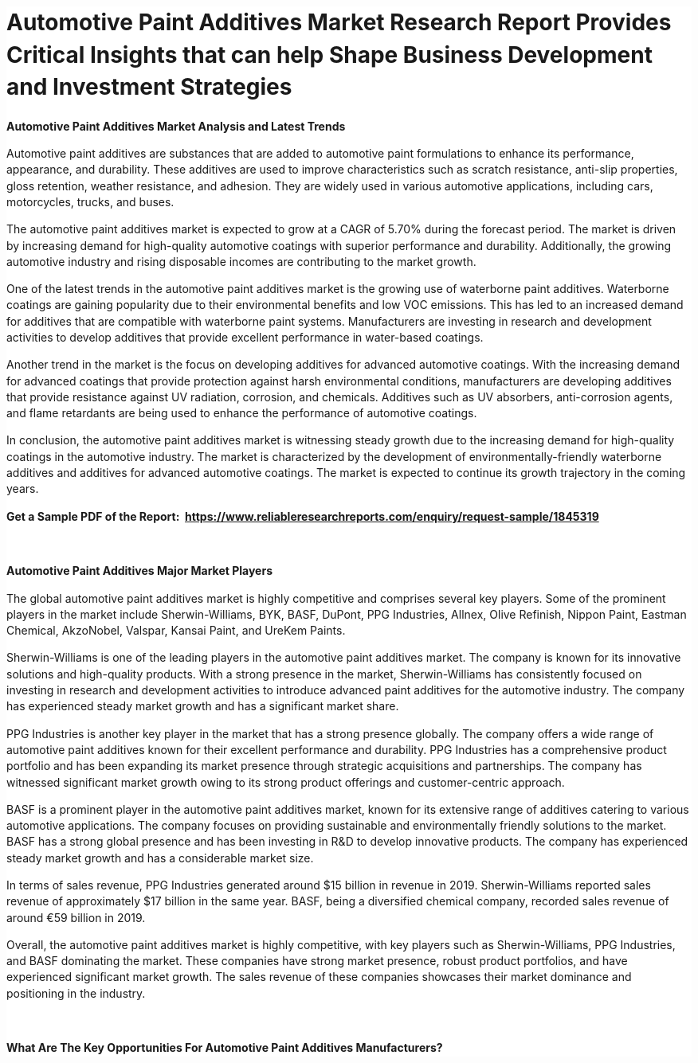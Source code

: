 <p><h1>Automotive Paint Additives Market Research Report Provides Critical Insights that can help Shape Business Development and Investment Strategies</h1></p><p><strong>Automotive Paint Additives Market Analysis and Latest Trends</strong></p>
<p><p>Automotive paint additives are substances that are added to automotive paint formulations to enhance its performance, appearance, and durability. These additives are used to improve characteristics such as scratch resistance, anti-slip properties, gloss retention, weather resistance, and adhesion. They are widely used in various automotive applications, including cars, motorcycles, trucks, and buses.</p><p>The automotive paint additives market is expected to grow at a CAGR of 5.70% during the forecast period. The market is driven by increasing demand for high-quality automotive coatings with superior performance and durability. Additionally, the growing automotive industry and rising disposable incomes are contributing to the market growth.</p><p>One of the latest trends in the automotive paint additives market is the growing use of waterborne paint additives. Waterborne coatings are gaining popularity due to their environmental benefits and low VOC emissions. This has led to an increased demand for additives that are compatible with waterborne paint systems. Manufacturers are investing in research and development activities to develop additives that provide excellent performance in water-based coatings.</p><p>Another trend in the market is the focus on developing additives for advanced automotive coatings. With the increasing demand for advanced coatings that provide protection against harsh environmental conditions, manufacturers are developing additives that provide resistance against UV radiation, corrosion, and chemicals. Additives such as UV absorbers, anti-corrosion agents, and flame retardants are being used to enhance the performance of automotive coatings.</p><p>In conclusion, the automotive paint additives market is witnessing steady growth due to the increasing demand for high-quality coatings in the automotive industry. The market is characterized by the development of environmentally-friendly waterborne additives and additives for advanced automotive coatings. The market is expected to continue its growth trajectory in the coming years.</p></p>
<p><strong>Get a Sample PDF of the Report:&nbsp; <a href="https://www.reliableresearchreports.com/enquiry/request-sample/1845319">https://www.reliableresearchreports.com/enquiry/request-sample/1845319</a></strong></p>
<p>&nbsp;</p>
<p><strong>Automotive Paint Additives Major Market Players</strong></p>
<p><p>The global automotive paint additives market is highly competitive and comprises several key players. Some of the prominent players in the market include Sherwin-Williams, BYK, BASF, DuPont, PPG Industries, Allnex, Olive Refinish, Nippon Paint, Eastman Chemical, AkzoNobel, Valspar, Kansai Paint, and UreKem Paints.</p><p>Sherwin-Williams is one of the leading players in the automotive paint additives market. The company is known for its innovative solutions and high-quality products. With a strong presence in the market, Sherwin-Williams has consistently focused on investing in research and development activities to introduce advanced paint additives for the automotive industry. The company has experienced steady market growth and has a significant market share.</p><p>PPG Industries is another key player in the market that has a strong presence globally. The company offers a wide range of automotive paint additives known for their excellent performance and durability. PPG Industries has a comprehensive product portfolio and has been expanding its market presence through strategic acquisitions and partnerships. The company has witnessed significant market growth owing to its strong product offerings and customer-centric approach.</p><p>BASF is a prominent player in the automotive paint additives market, known for its extensive range of additives catering to various automotive applications. The company focuses on providing sustainable and environmentally friendly solutions to the market. BASF has a strong global presence and has been investing in R&D to develop innovative products. The company has experienced steady market growth and has a considerable market size.</p><p>In terms of sales revenue, PPG Industries generated around $15 billion in revenue in 2019. Sherwin-Williams reported sales revenue of approximately $17 billion in the same year. BASF, being a diversified chemical company, recorded sales revenue of around €59 billion in 2019.</p><p>Overall, the automotive paint additives market is highly competitive, with key players such as Sherwin-Williams, PPG Industries, and BASF dominating the market. These companies have strong market presence, robust product portfolios, and have experienced significant market growth. The sales revenue of these companies showcases their market dominance and positioning in the industry.</p></p>
<p>&nbsp;</p>
<p><strong>What Are The Key Opportunities For Automotive Paint Additives Manufacturers?</strong></p>